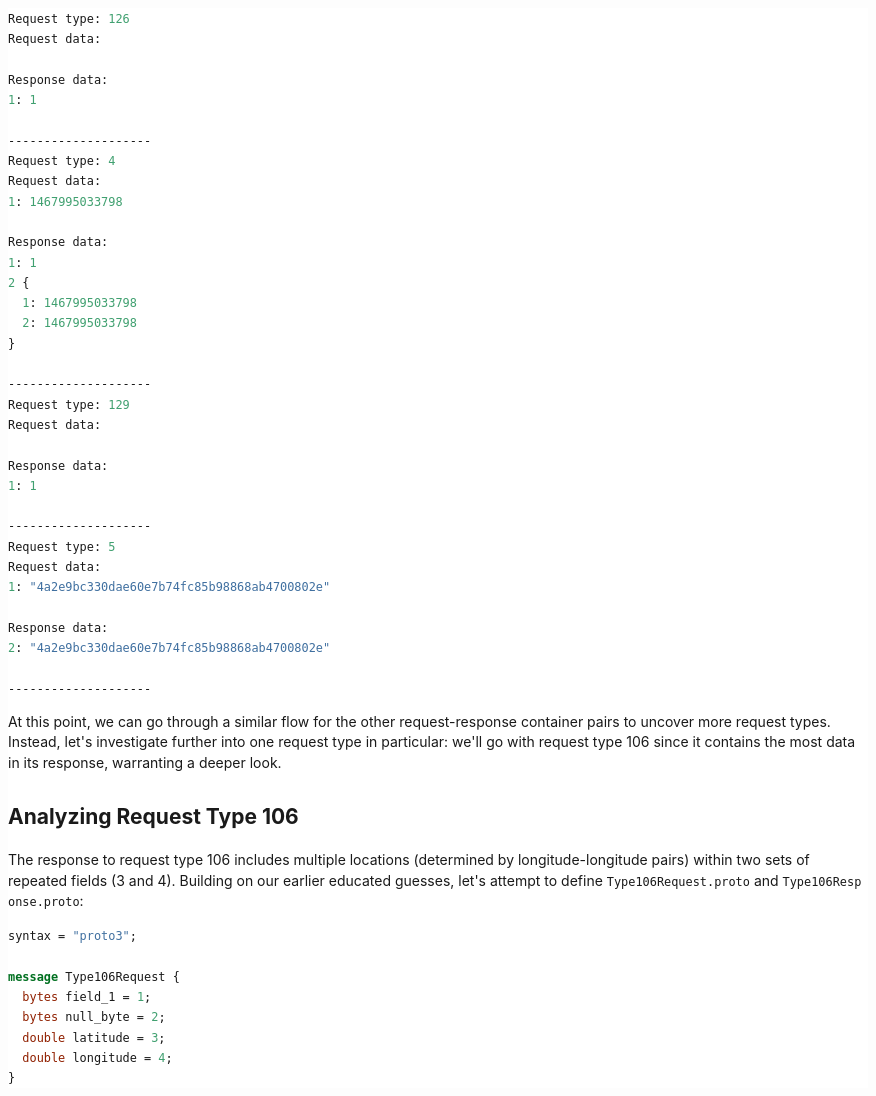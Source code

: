 ```protobuf
Request type: 126
Request data:

Response data:
1: 1

--------------------
Request type: 4
Request data:
1: 1467995033798

Response data:
1: 1
2 {
  1: 1467995033798
  2: 1467995033798
}

--------------------
Request type: 129
Request data:

Response data:
1: 1

--------------------
Request type: 5
Request data:
1: "4a2e9bc330dae60e7b74fc85b98868ab4700802e"

Response data:
2: "4a2e9bc330dae60e7b74fc85b98868ab4700802e"

--------------------
```

At this point, we can go through a similar flow for the other request-response container pairs to uncover more request types. Instead, let's investigate further into one request type in particular: we'll go with request type 106 since it contains the most data in its response, warranting a deeper look.

## Analyzing Request Type 106

The response to request type 106 includes multiple locations (determined by longitude-longitude pairs) within two sets of repeated fields (3 and 4). Building on our earlier educated guesses, let's attempt to define `Type106Request.proto` and `Type106Response.proto`:

```protobuf
syntax = "proto3";

message Type106Request {
  bytes field_1 = 1;
  bytes null_byte = 2;
  double latitude = 3;
  double longitude = 4; 
}
```
